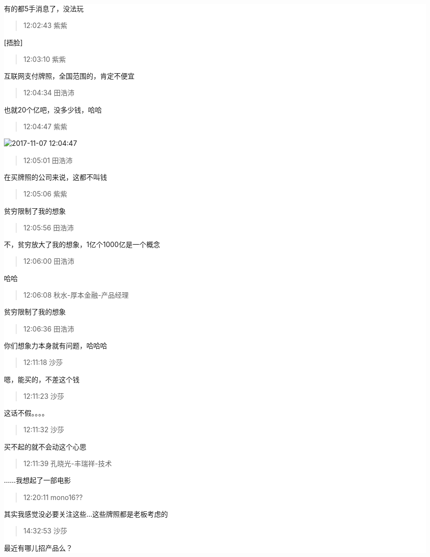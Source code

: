 有的都5手消息了，没法玩  
   
> 12:02:43  紫紫  
   
[捂脸]  
   
> 12:03:10  紫紫  
   
互联网支付牌照，全国范围的，肯定不便宜  
   
> 12:04:34  田浩沛  
   
也就20个亿吧，没多少钱，哈哈  
   
> 12:04:47  紫紫  
   
![2017-11-07 12:04:47](http://static.cocolian.cn/img/201711/20171107_120447.png) 
   
> 12:05:01  田浩沛  
   
在买牌照的公司来说，这都不叫钱  
   
> 12:05:06  紫紫  
   
贫穷限制了我的想象  
   
> 12:05:56  田浩沛  
   
不，贫穷放大了我的想象，1亿个1000亿是一个概念  
   
> 12:06:00  田浩沛  
   
哈哈  
   
> 12:06:08  秋水-厚本金融-产品经理  
   
贫穷限制了我的想象  
   
> 12:06:36  田浩沛  
   
你们想象力本身就有问题，哈哈哈  
   
> 12:11:18  沙莎  
   
嗯，能买的，不差这个钱  
   
> 12:11:23  沙莎  
   
这话不假。。。。  
   
> 12:11:32  沙莎  
   
买不起的就不会动这个心思  
   
> 12:11:39  孔晓光-丰瑞祥-技术  
   
……我想起了一部电影  
   
> 12:20:11  mono16??  
   
其实我感觉没必要关注这些...这些牌照都是老板考虑的  
   
> 14:32:53  沙莎  
   
最近有哪儿招产品么？  
   
